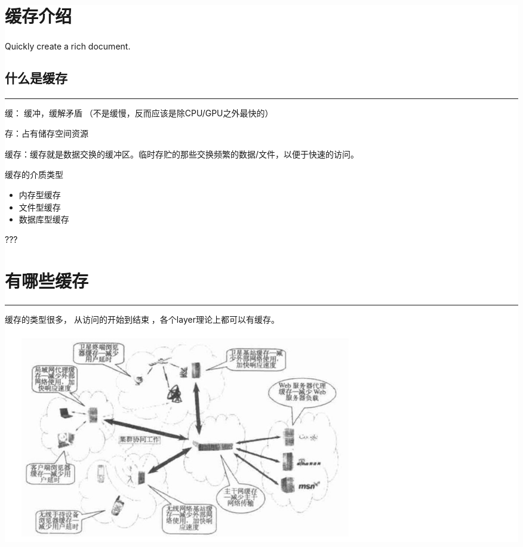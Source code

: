 # 缓存介绍

Quickly create a rich document.

## 什么是缓存

---

缓： 缓冲，缓解矛盾 （不是缓慢，反而应该是除CPU/GPU之外最快的）

存：占有储存空间资源

缓存：缓存就是数据交换的缓冲区。临时存贮的那些交换频繁的数据/文件，以便于快速的访问。

缓存的介质类型

- 内存型缓存
- 文件型缓存
- 数据库型缓存

???

# 有哪些缓存

---

缓存的类型很多， 从访问的开始到结束 ，各个layer理论上都可以有缓存。

![cache/cache.png](cache/cache.png)

